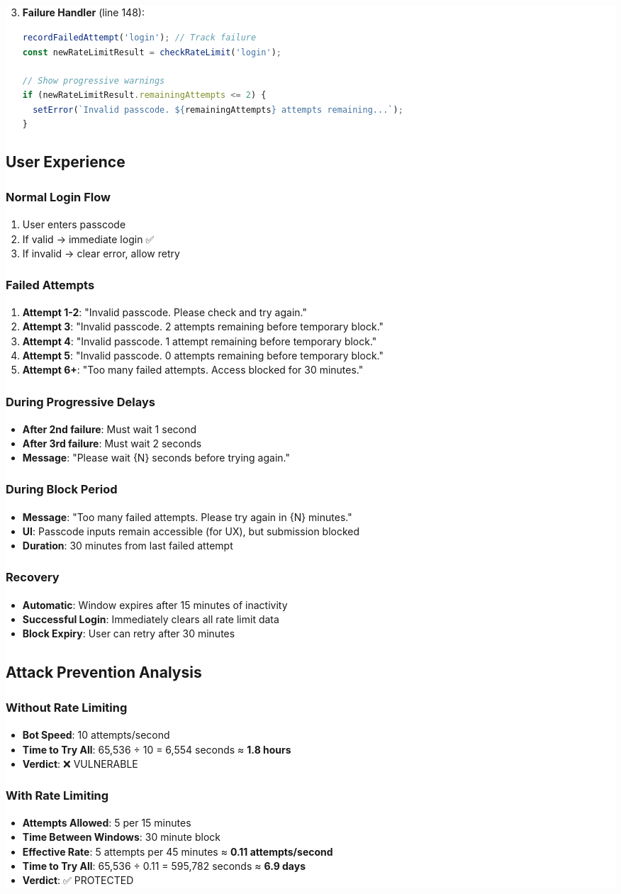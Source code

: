 3. **Failure Handler** (line 148):
   ```typescript
   recordFailedAttempt('login'); // Track failure
   const newRateLimitResult = checkRateLimit('login');

   // Show progressive warnings
   if (newRateLimitResult.remainingAttempts <= 2) {
     setError(`Invalid passcode. ${remainingAttempts} attempts remaining...`);
   }
   ```

## User Experience

### Normal Login Flow
1. User enters passcode
2. If valid → immediate login ✅
3. If invalid → clear error, allow retry

### Failed Attempts
1. **Attempt 1-2**: "Invalid passcode. Please check and try again."
2. **Attempt 3**: "Invalid passcode. 2 attempts remaining before temporary block."
3. **Attempt 4**: "Invalid passcode. 1 attempt remaining before temporary block."
4. **Attempt 5**: "Invalid passcode. 0 attempts remaining before temporary block."
5. **Attempt 6+**: "Too many failed attempts. Access blocked for 30 minutes."

### During Progressive Delays
- **After 2nd failure**: Must wait 1 second
- **After 3rd failure**: Must wait 2 seconds
- **Message**: "Please wait {N} seconds before trying again."

### During Block Period
- **Message**: "Too many failed attempts. Please try again in {N} minutes."
- **UI**: Passcode inputs remain accessible (for UX), but submission blocked
- **Duration**: 30 minutes from last failed attempt

### Recovery
- **Automatic**: Window expires after 15 minutes of inactivity
- **Successful Login**: Immediately clears all rate limit data
- **Block Expiry**: User can retry after 30 minutes

## Attack Prevention Analysis

### Without Rate Limiting
- **Bot Speed**: 10 attempts/second
- **Time to Try All**: 65,536 ÷ 10 = 6,554 seconds ≈ **1.8 hours**
- **Verdict**: ❌ VULNERABLE

### With Rate Limiting
- **Attempts Allowed**: 5 per 15 minutes
- **Time Between Windows**: 30 minute block
- **Effective Rate**: 5 attempts per 45 minutes ≈ **0.11 attempts/second**
- **Time to Try All**: 65,536 ÷ 0.11 = 595,782 seconds ≈ **6.9 days**
- **Verdict**: ✅ PROTECTED
